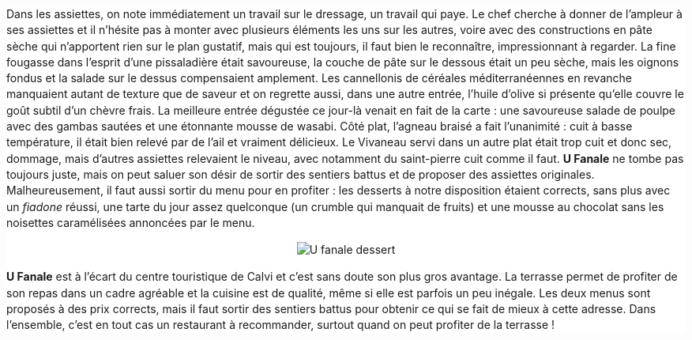<p>Dans les assiettes, on note immédiatement un travail sur le dressage, un travail qui paye. Le chef cherche à donner de l&rsquo;ampleur à ses assiettes et il n&rsquo;hésite pas à monter avec plusieurs éléments les uns sur les autres, voire avec des constructions en pâte sèche qui n&rsquo;apportent rien sur le plan gustatif, mais qui est toujours, il faut bien le reconnaître, impressionnant à regarder. La fine fougasse dans l&rsquo;esprit d&rsquo;une pissaladière était savoureuse, la couche de pâte sur le dessous était un peu sèche, mais les oignons fondus et la salade sur le dessus compensaient amplement. Les cannellonis de céréales méditerranéennes en revanche manquaient autant de texture que de saveur et on regrette aussi, dans une autre entrée, l&rsquo;huile d&rsquo;olive si présente qu&rsquo;elle couvre le goût subtil d&rsquo;un chèvre frais. La meilleure entrée dégustée ce jour-là venait en fait de la carte : une savoureuse salade de poulpe avec des gambas sautées et une étonnante mousse de wasabi. Côté plat, l&rsquo;agneau braisé a fait l&rsquo;unanimité : cuit à basse température, il était bien relevé par de l&rsquo;ail et vraiment délicieux. Le Vivaneau servi dans un autre plat était trop cuit et donc sec, dommage, mais d&rsquo;autres assiettes relevaient le niveau, avec notamment du saint-pierre cuit comme il faut. <strong>U Fanale</strong> ne tombe pas toujours juste, mais on peut saluer son désir de sortir des sentiers battus et de proposer des assiettes originales. Malheureusement, il faut aussi sortir du menu pour en profiter : les desserts à notre disposition étaient corrects, sans plus avec un <em>fiadone</em> réussi, une tarte du jour assez quelconque (un crumble qui manquait de fruits) et une mousse au chocolat sans les noisettes caramélisées annoncées par le menu. </p>
<div style="text-align:center;"><img class="aligncenter" src="https://voiretmanger.fr/wp-content/2013/08/u-fanale-dessert.jpg" alt="U fanale dessert" title="u-fanale-dessert.JPG" width="100%" /></div>
<p><strong>U Fanale</strong> est à l&rsquo;écart du centre touristique de Calvi et c&rsquo;est sans doute son plus gros avantage. La terrasse permet de profiter de son repas dans un cadre agréable et la cuisine est de qualité, même si elle est parfois un peu inégale. Les deux menus sont proposés à des prix corrects, mais il faut sortir des sentiers battus pour obtenir ce qui se fait de mieux à cette adresse. Dans l&rsquo;ensemble, c&rsquo;est en tout cas un restaurant à recommander, surtout quand on peut profiter de la terrasse !</p>

